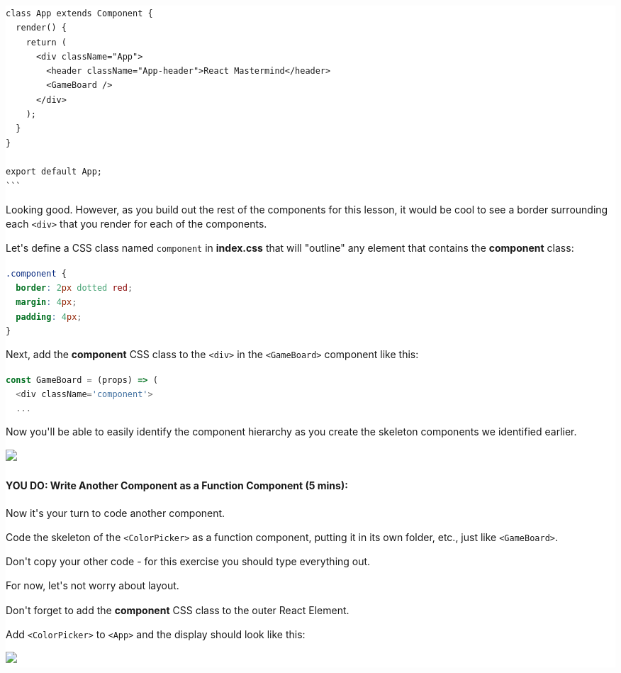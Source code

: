 	class App extends Component {
	  render() {
	    return (
	      <div className="App">
	        <header className="App-header">React Mastermind</header>
	        <GameBoard />
	      </div>
	    );
	  }
	}
	
	export default App;
	```

Looking good.  However, as you build out the rest of the components for this lesson, it would be cool to see a border surrounding each `<div>` that you render for each of the components.
	
Let's define a CSS class named `component` in **index.css** that will "outline" any element that contains the **component** class:

```css
.component {
  border: 2px dotted red;
  margin: 4px;
  padding: 4px;
}
```

Next, add the **component** CSS class to the `<div>` in the `<GameBoard>` component like this:

```js
const GameBoard = (props) => (
  <div className='component'>
  ...
```

Now you'll be able to easily identify the component hierarchy as you create the skeleton components we identified earlier.

<img src="https://i.imgur.com/twrEKiv.png">

#### YOU DO: Write Another Component as a Function Component (5 mins):

Now it's your turn to code another component.

Code the skeleton of the `<ColorPicker>` as a function component, putting it in its own folder, etc., just like `<GameBoard>`.

Don't copy your other code - for this exercise you should type everything out.

For now, let's not worry about layout.

Don't forget to add the **component** CSS class to the outer React Element.

Add `<ColorPicker>` to `<App>` and the display should look like this:

<img src="https://i.imgur.com/Go0rQnI.png">
